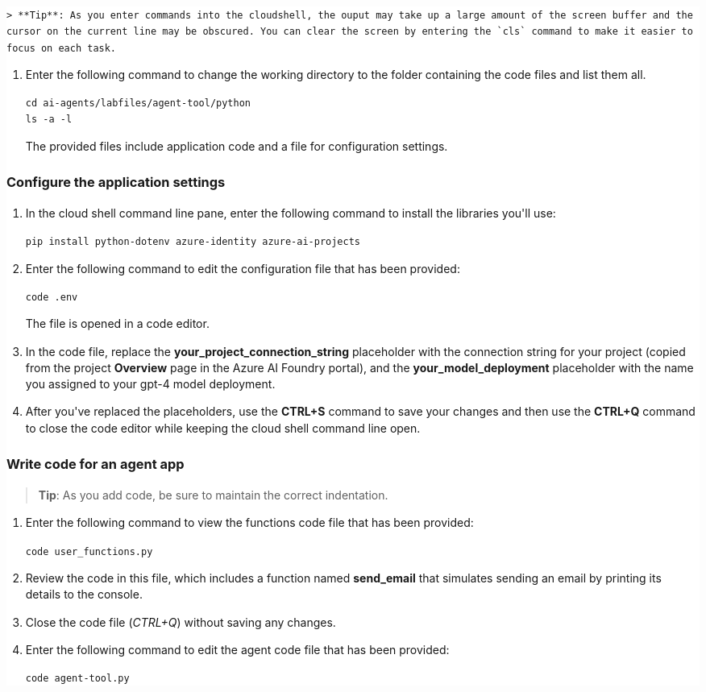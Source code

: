     > **Tip**: As you enter commands into the cloudshell, the ouput may take up a large amount of the screen buffer and the cursor on the current line may be obscured. You can clear the screen by entering the `cls` command to make it easier to focus on each task.

1. Enter the following command to change the working directory to the folder containing the code files and list them all.

    ```
   cd ai-agents/labfiles/agent-tool/python
   ls -a -l
    ```

    The provided files include application code and a file for configuration settings.

### Configure the application settings

1. In the cloud shell command line pane, enter the following command to install the libraries you'll use:

    ```
   pip install python-dotenv azure-identity azure-ai-projects
    ```

1. Enter the following command to edit the configuration file that has been provided:

    ```
   code .env
    ```

    The file is opened in a code editor.

1. In the code file, replace the **your_project_connection_string** placeholder with the connection string for your project (copied from the project **Overview** page in the Azure AI Foundry portal), and the **your_model_deployment** placeholder with the name you assigned to your gpt-4 model deployment.
1. After you've replaced the placeholders, use the **CTRL+S** command to save your changes and then use the **CTRL+Q** command to close the code editor while keeping the cloud shell command line open.

### Write code for an agent app

> **Tip**: As you add code, be sure to maintain the correct indentation.

1. Enter the following command to view the functions code file that has been provided:

    ```
   code user_functions.py
    ```

1. Review the code in this file, which includes a function named **send_email** that simulates sending an email by printing its details to the console.
1. Close the code file (*CTRL+Q*) without saving any changes.
1. Enter the following command to edit the agent code file that has been provided:

    ```
   code agent-tool.py
    ```
